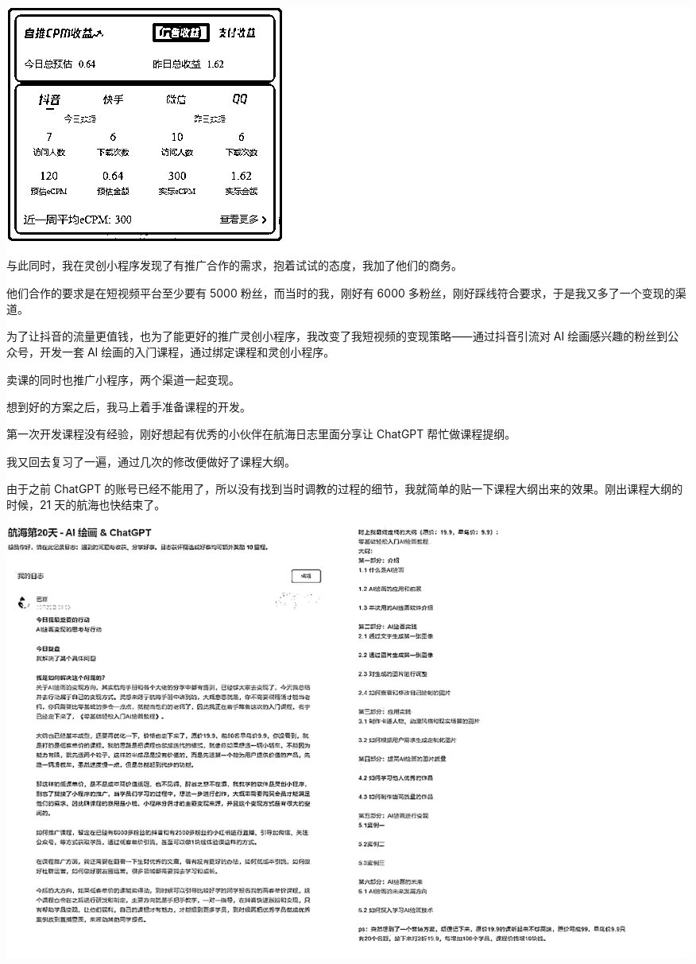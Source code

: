 ![](img/ai-huihua2_316.png)

与此同时，我在灵创⼩程序发现了有推⼴合作的需求，抱着试试的态度，我加了他们的商务。

他们合作的要求是在短视频平台⾄少要有 5000 粉丝，⽽当时的我，刚好有 6000 多粉丝，刚好踩线符合要求，于是我⼜多了⼀个变现的渠道。

为了让抖⾳的流量更值钱，也为了能更好的推⼴灵创⼩程序，我改变了我短视频的变现策略⸺通过抖⾳引流对 AI 绘画感兴趣的粉丝到公众号，开发⼀套 AI 绘画的⼊⻔课程，通过绑定课程和灵创⼩程序。

卖课的同时也推⼴⼩程序，两个渠道⼀起变现。

想到好的⽅案之后，我⻢上着⼿准备课程的开发。

第⼀次开发课程没有经验，刚好想起有优秀的⼩伙伴在航海⽇志⾥⾯分享让 ChatGPT 帮忙做课程提纲。

我⼜回去复习了⼀遍，通过⼏次的修改便做好了课程⼤纲。

由于之前 ChatGPT 的账号已经不能⽤了，所以没有找到当时调教的过程的细节，我就简单的贴⼀下课程⼤纲出来的效果。刚出课程⼤纲的时候，21 天的航海也快结束了。 

![](img/ai-huihua2_317.png)
